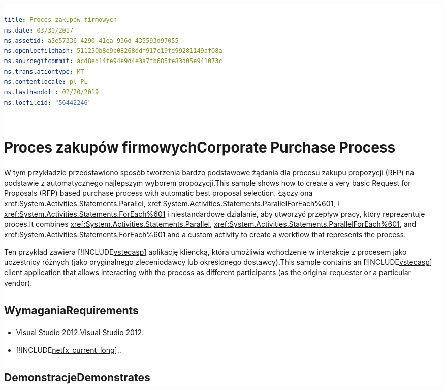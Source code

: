 ```yaml
---
title: Proces zakupów firmowych
ms.date: 03/30/2017
ms.assetid: a5e57336-4290-41ea-936d-435593d97055
ms.openlocfilehash: 511250b8e9c08268ddf917e19fd99281149af08a
ms.sourcegitcommit: acd8ed14fe94e9d4e3a7fb685fe83d05e941073c
ms.translationtype: MT
ms.contentlocale: pl-PL
ms.lasthandoff: 02/20/2019
ms.locfileid: "56442246"
---
```

# <a name="corporate-purchase-process"></a><span data-ttu-id="2f00a-102">Proces zakupów firmowych</span><span class="sxs-lookup"><span data-stu-id="2f00a-102">Corporate Purchase Process</span></span>
<span data-ttu-id="2f00a-103">W tym przykładzie przedstawiono sposób tworzenia bardzo podstawowe żądania dla procesu zakupu propozycji (RFP) na podstawie z automatycznego najlepszym wyborem propozycji.</span><span class="sxs-lookup"><span data-stu-id="2f00a-103">This sample shows how to create a very basic Request for Proposals (RFP) based purchase process with automatic best proposal selection.</span></span> <span data-ttu-id="2f00a-104">Łączy ona <xref:System.Activities.Statements.Parallel>, <xref:System.Activities.Statements.ParallelForEach%601>, i <xref:System.Activities.Statements.ForEach%601> i niestandardowe działanie, aby utworzyć przepływ pracy, który reprezentuje proces.</span><span class="sxs-lookup"><span data-stu-id="2f00a-104">It combines <xref:System.Activities.Statements.Parallel>, <xref:System.Activities.Statements.ParallelForEach%601>, and <xref:System.Activities.Statements.ForEach%601> and a custom activity to create a workflow that represents the process.</span></span>

 <span data-ttu-id="2f00a-105">Ten przykład zawiera [!INCLUDE[vstecasp](../../../../includes/vstecasp-md.md)] aplikację kliencką, która umożliwia wchodzenie w interakcje z procesem jako uczestnicy różnych (jako oryginalnego zleceniodawcy lub określonego dostawcy).</span><span class="sxs-lookup"><span data-stu-id="2f00a-105">This sample contains an [!INCLUDE[vstecasp](../../../../includes/vstecasp-md.md)] client application that allows interacting with the process as different participants (as the original requester or a particular vendor).</span></span>

## <a name="requirements"></a><span data-ttu-id="2f00a-106">Wymagania</span><span class="sxs-lookup"><span data-stu-id="2f00a-106">Requirements</span></span>

-   <span data-ttu-id="2f00a-107">Visual Studio 2012.</span><span class="sxs-lookup"><span data-stu-id="2f00a-107">Visual Studio 2012.</span></span>

-   [!INCLUDE[netfx_current_long](../../../../includes/netfx-current-long-md.md)]<span data-ttu-id="2f00a-108">.</span><span class="sxs-lookup"><span data-stu-id="2f00a-108">.</span></span>

## <a name="demonstrates"></a><span data-ttu-id="2f00a-109">Demonstracje</span><span class="sxs-lookup"><span data-stu-id="2f00a-109">Demonstrates</span></span>
